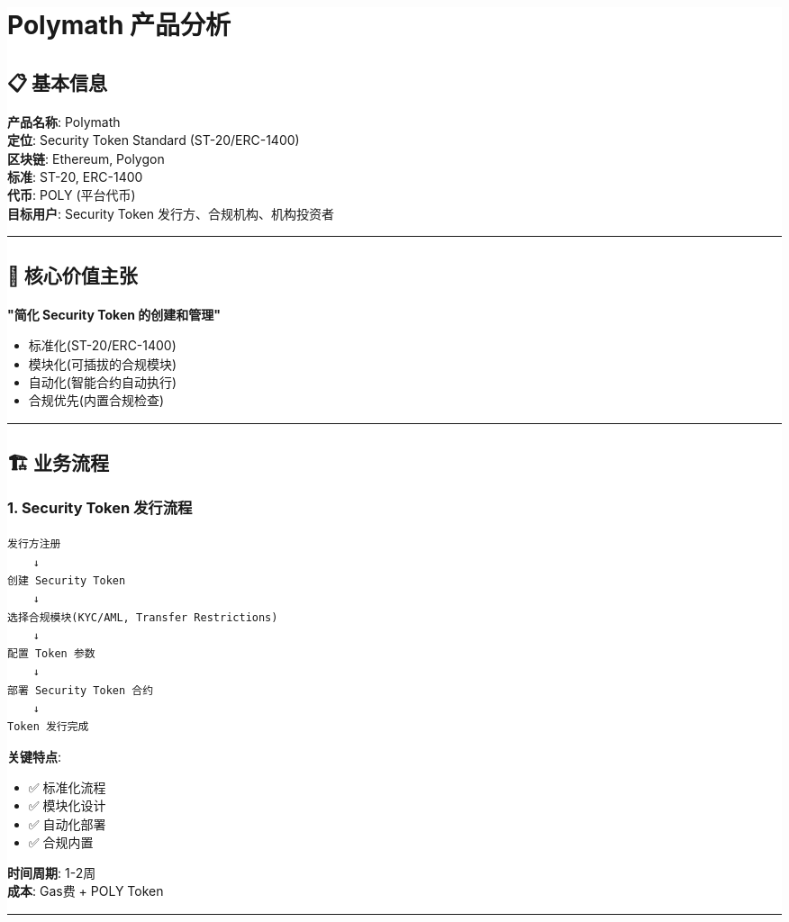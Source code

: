 # Polymath 产品分析

## 📋 基本信息

**产品名称**: Polymath  
**定位**: Security Token Standard (ST-20/ERC-1400)  
**区块链**: Ethereum, Polygon  
**标准**: ST-20, ERC-1400  
**代币**: POLY (平台代币)  
**目标用户**: Security Token 发行方、合规机构、机构投资者  

---

## 🎯 核心价值主张

**"简化 Security Token 的创建和管理"**

- 标准化(ST-20/ERC-1400)
- 模块化(可插拔的合规模块)
- 自动化(智能合约自动执行)
- 合规优先(内置合规检查)

---

## 🏗️ 业务流程

### 1. Security Token 发行流程

```
发行方注册
    ↓
创建 Security Token
    ↓
选择合规模块(KYC/AML, Transfer Restrictions)
    ↓
配置 Token 参数
    ↓
部署 Security Token 合约
    ↓
Token 发行完成
```

**关键特点**:
- ✅ 标准化流程
- ✅ 模块化设计
- ✅ 自动化部署
- ✅ 合规内置

**时间周期**: 1-2周  
**成本**: Gas费 + POLY Token

---